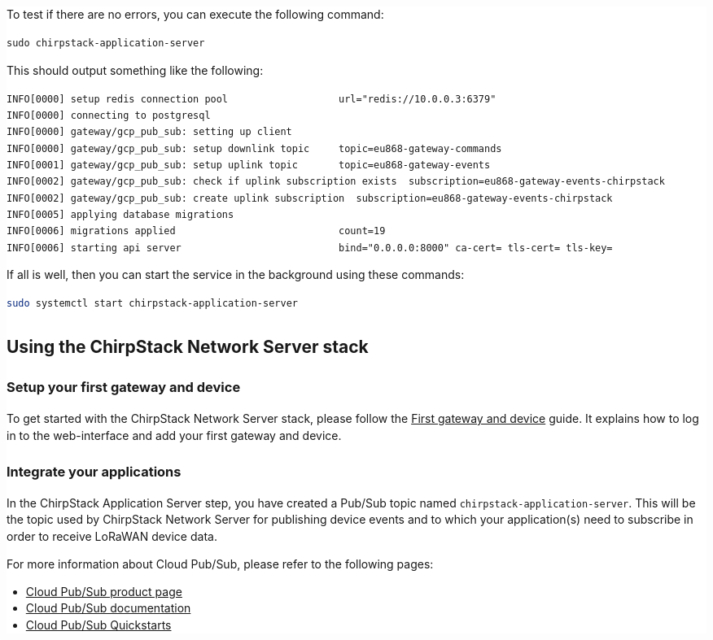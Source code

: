 To test if there are no errors, you can execute the following command:

```
sudo chirpstack-application-server
```

This should output something like the following:

```text
INFO[0000] setup redis connection pool                   url="redis://10.0.0.3:6379"
INFO[0000] connecting to postgresql
INFO[0000] gateway/gcp_pub_sub: setting up client
INFO[0000] gateway/gcp_pub_sub: setup downlink topic     topic=eu868-gateway-commands
INFO[0001] gateway/gcp_pub_sub: setup uplink topic       topic=eu868-gateway-events
INFO[0002] gateway/gcp_pub_sub: check if uplink subscription exists  subscription=eu868-gateway-events-chirpstack
INFO[0002] gateway/gcp_pub_sub: create uplink subscription  subscription=eu868-gateway-events-chirpstack
INFO[0005] applying database migrations
INFO[0006] migrations applied                            count=19
INFO[0006] starting api server                           bind="0.0.0.0:8000" ca-cert= tls-cert= tls-key=
```

If all is well, then you can start the service in the background using these commands:

```bash
sudo systemctl start chirpstack-application-server
```


## Using the ChirpStack Network Server stack

### Setup your first gateway and device

To get started with the ChirpStack Network Server stack, please follow the [First gateway and device](first-gateway-device.md)
guide. It explains how to log in to the web-interface and add your first
gateway and device.

### Integrate your applications

In the ChirpStack Application Server step, you have created a Pub/Sub topic named
`chirpstack-application-server`. This will be the topic used by ChirpStack Network Server for publishing
device events and to which your application(s) need to subscribe in order to
receive LoRaWAN device data.

For more information about Cloud Pub/Sub, please refer to the following pages:

* [Cloud Pub/Sub product page](https://cloud.google.com/pubsub/)
* [Cloud Pub/Sub documentation](https://cloud.google.com/pubsub/docs/)
* [Cloud Pub/Sub Quickstarts](https://cloud.google.com/pubsub/docs/quickstarts)
